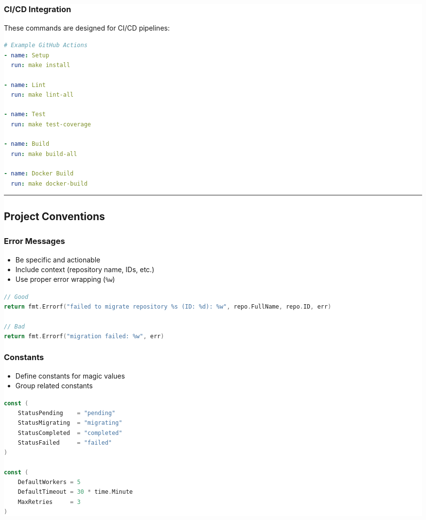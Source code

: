 ### CI/CD Integration

These commands are designed for CI/CD pipelines:

```yaml
# Example GitHub Actions
- name: Setup
  run: make install

- name: Lint
  run: make lint-all

- name: Test
  run: make test-coverage

- name: Build
  run: make build-all

- name: Docker Build
  run: make docker-build
```

---

## Project Conventions

### Error Messages

- Be specific and actionable
- Include context (repository name, IDs, etc.)
- Use proper error wrapping (`%w`)

```go
// Good
return fmt.Errorf("failed to migrate repository %s (ID: %d): %w", repo.FullName, repo.ID, err)

// Bad
return fmt.Errorf("migration failed: %w", err)
```

### Constants

- Define constants for magic values
- Group related constants

```go
const (
    StatusPending    = "pending"
    StatusMigrating  = "migrating"
    StatusCompleted  = "completed"
    StatusFailed     = "failed"
)

const (
    DefaultWorkers = 5
    DefaultTimeout = 30 * time.Minute
    MaxRetries     = 3
)
```
